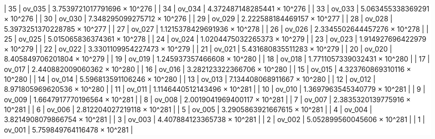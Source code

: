 | 35 | ov_035 | 3.7539721017791696 × 10^276 |
| 34 | ov_034 | 4.372487148285441 × 10^276 |
| 33 | ov_033 | 5.063455338369291 × 10^276 |
| 30 | ov_030 | 7.348295099275712 × 10^276 |
| 29 | ov_029 | 2.222588184469157 × 10^277 |
| 28 | ov_028 | 5.3973251370228785 × 10^277 |
| 27 | ov_027 | 1.1215378429691936 × 10^278 |
| 26 | ov_026 | 2.3345502644457276 × 10^278 |
| 25 | ov_025 | 5.015065836374361 × 10^278 |
| 24 | ov_024 | 1.0204475032265373 × 10^279 |
| 23 | ov_023 | 1.914927696422979 × 10^279 |
| 22 | ov_022 | 3.3301109954227473 × 10^279 |
| 21 | ov_021 | 5.431680835511283 × 10^279 |
| 20 | ov_020 | 8.405849706201804 × 10^279 |
| 19 | ov_019 | 1.245937357466608 × 10^280 |
| 18 | ov_018 | 1.7711057339032431 × 10^280 |
| 17 | ov_017 | 2.440882009060362 × 10^280 |
| 16 | ov_016 | 3.282123322366706 × 10^280 |
| 15 | ov_015 | 4.323760869310116 × 10^280 |
| 14 | ov_014 | 5.596813591106246 × 10^280 |
| 13 | ov_013 | 7.134408068911667 × 10^280 |
| 12 | ov_012 | 8.971805969620536 × 10^280 |
| 11 | ov_011 | 1.1146440512143496 × 10^281 |
| 10 | ov_010 | 1.3697963545340779 × 10^281 |
| 9 | ov_009 | 1.6647917770196564 × 10^281 |
| 8 | ov_008 | 2.0019041969400117 × 10^281 |
| 7 | ov_007 | 2.3835320139775916 × 10^281 |
| 6 | ov_006 | 2.812204027219118 × 10^281 |
| 5 | ov_005 | 3.2905863921667615 × 10^281 |
| 4 | ov_004 | 3.8214908079866754 × 10^281 |
| 3 | ov_003 | 4.407884123365738 × 10^281 |
| 2 | ov_002 | 5.052899560045606 × 10^281 |
| 1 | ov_001 | 5.759849764116478 × 10^281 |

